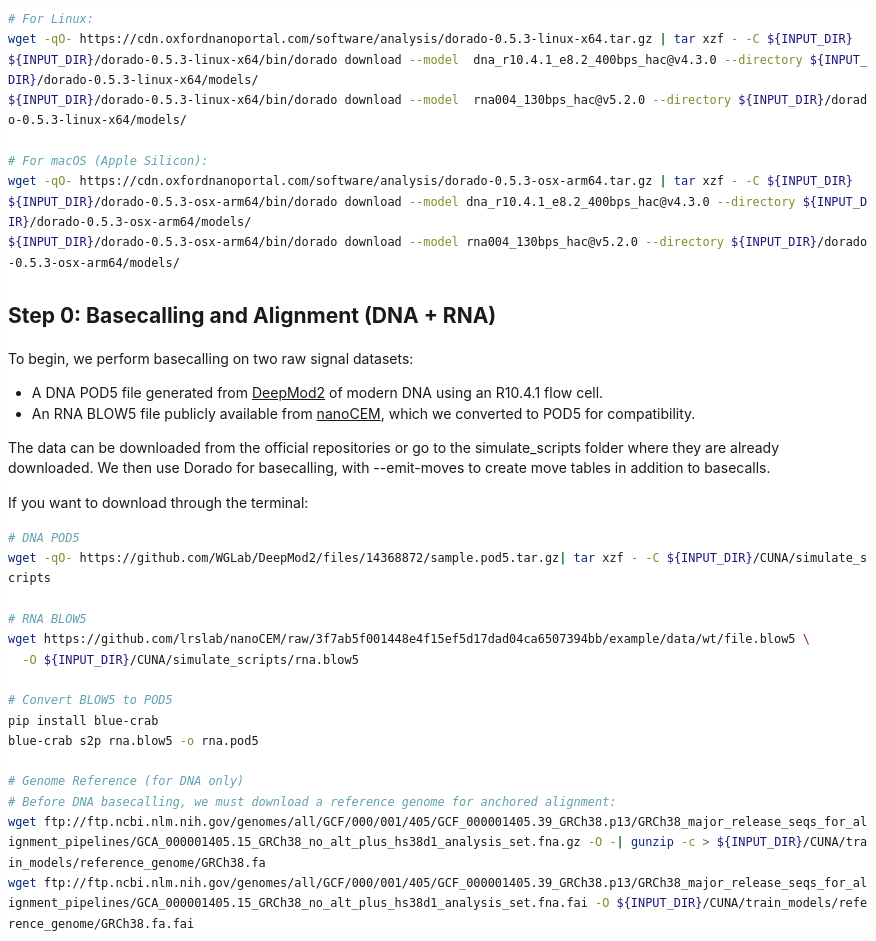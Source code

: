 ```bash
# For Linux:
wget -qO- https://cdn.oxfordnanoportal.com/software/analysis/dorado-0.5.3-linux-x64.tar.gz | tar xzf - -C ${INPUT_DIR}
${INPUT_DIR}/dorado-0.5.3-linux-x64/bin/dorado download --model  dna_r10.4.1_e8.2_400bps_hac@v4.3.0 --directory ${INPUT_DIR}/dorado-0.5.3-linux-x64/models/
${INPUT_DIR}/dorado-0.5.3-linux-x64/bin/dorado download --model  rna004_130bps_hac@v5.2.0 --directory ${INPUT_DIR}/dorado-0.5.3-linux-x64/models/

# For macOS (Apple Silicon):
wget -qO- https://cdn.oxfordnanoportal.com/software/analysis/dorado-0.5.3-osx-arm64.tar.gz | tar xzf - -C ${INPUT_DIR}
${INPUT_DIR}/dorado-0.5.3-osx-arm64/bin/dorado download --model dna_r10.4.1_e8.2_400bps_hac@v4.3.0 --directory ${INPUT_DIR}/dorado-0.5.3-osx-arm64/models/
${INPUT_DIR}/dorado-0.5.3-osx-arm64/bin/dorado download --model rna004_130bps_hac@v5.2.0 --directory ${INPUT_DIR}/dorado-0.5.3-osx-arm64/models/
```

## Step 0: Basecalling and Alignment (DNA + RNA)

To begin, we perform basecalling on two raw signal datasets:

- A DNA POD5 file generated from [DeepMod2](https://github.com/WGLab/DeepMod2/files/14368872/sample.pod5.tar.gz) of modern DNA using an R10.4.1 flow cell.
- An RNA BLOW5 file publicly available from [nanoCEM](https://github.com/lrslab/nanoCEM/raw/3f7ab5f001448e4f15ef5d17dad04ca6507394bb/example/data/wt/file.blow5), which we converted to POD5 for compatibility.

The data can be downloaded from the official repositories or go to the simulate_scripts folder where they are already downloaded.
We then use Dorado for basecalling, with --emit-moves to create move tables in addition to basecalls.

If you want to download through the terminal: 

```bash
# DNA POD5
wget -qO- https://github.com/WGLab/DeepMod2/files/14368872/sample.pod5.tar.gz| tar xzf - -C ${INPUT_DIR}/CUNA/simulate_scripts

# RNA BLOW5
wget https://github.com/lrslab/nanoCEM/raw/3f7ab5f001448e4f15ef5d17dad04ca6507394bb/example/data/wt/file.blow5 \
  -O ${INPUT_DIR}/CUNA/simulate_scripts/rna.blow5

# Convert BLOW5 to POD5
pip install blue-crab
blue-crab s2p rna.blow5 -o rna.pod5

# Genome Reference (for DNA only)
# Before DNA basecalling, we must download a reference genome for anchored alignment:
wget ftp://ftp.ncbi.nlm.nih.gov/genomes/all/GCF/000/001/405/GCF_000001405.39_GRCh38.p13/GRCh38_major_release_seqs_for_alignment_pipelines/GCA_000001405.15_GRCh38_no_alt_plus_hs38d1_analysis_set.fna.gz -O -| gunzip -c > ${INPUT_DIR}/CUNA/train_models/reference_genome/GRCh38.fa
wget ftp://ftp.ncbi.nlm.nih.gov/genomes/all/GCF/000/001/405/GCF_000001405.39_GRCh38.p13/GRCh38_major_release_seqs_for_alignment_pipelines/GCA_000001405.15_GRCh38_no_alt_plus_hs38d1_analysis_set.fna.fai -O ${INPUT_DIR}/CUNA/train_models/reference_genome/GRCh38.fa.fai
```
